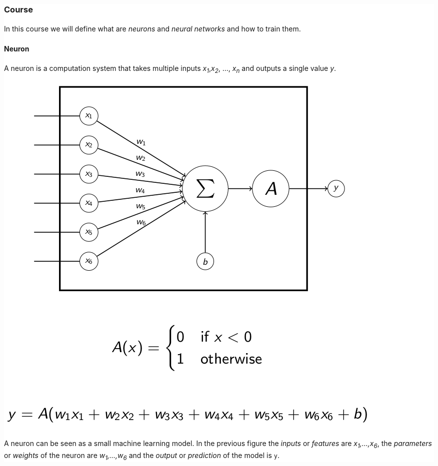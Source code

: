 ### Course

In this course we will define what are *neurons* and *neural networks*
and how to train them.

#### Neuron

A neuron is a computation system that takes multiple inputs
_x<sub>1</sub>_,_x<sub>2</sub>_, ..., _x<sub>n</sub>_ and outputs a
single value _y_.

![Threshold neuron](../figures/threshold_neuron.png)

A neuron can be seen as a small machine learning model. In the
previous figure the *inputs* or *features* are
_x<sub>1</sub>,...,x<sub>6</sub>_, the *parameters* or *weights* of
the neuron are _w<sub>1</sub>,...,w<sub>6</sub>_ and the *output* or
*prediction* of the model is `y`.
